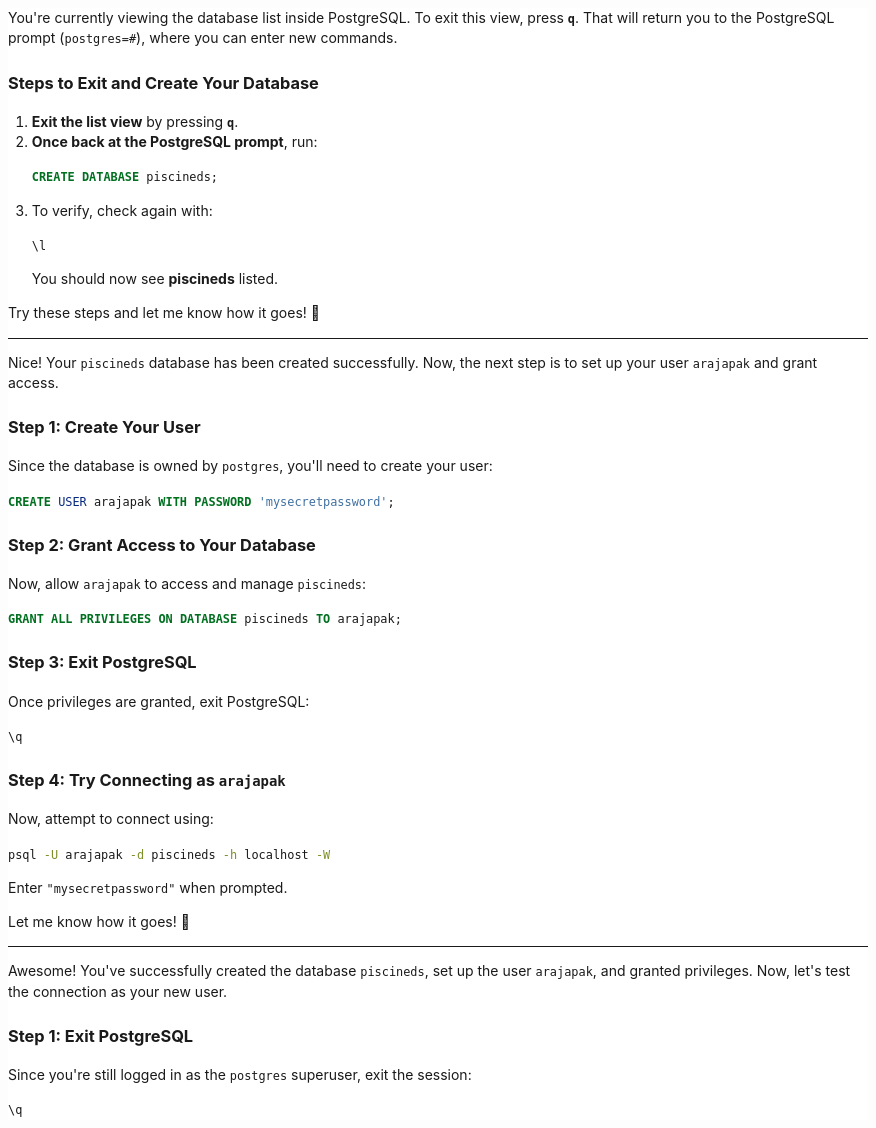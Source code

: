 You're currently viewing the database list inside PostgreSQL. To exit this view, press **`q`**. That will return you to the PostgreSQL prompt (`postgres=#`), where you can enter new commands.

### **Steps to Exit and Create Your Database**
1. **Exit the list view** by pressing **`q`**.
2. **Once back at the PostgreSQL prompt**, run:
   ```sql
   CREATE DATABASE piscineds;
   ```
3. To verify, check again with:
   ```sql
   \l
   ```
   You should now see **piscineds** listed.

Try these steps and let me know how it goes! 🚀
*********************

Nice! Your `piscineds` database has been created successfully. Now, the next step is to set up your user `arajapak` and grant access.

### **Step 1: Create Your User**
Since the database is owned by `postgres`, you'll need to create your user:
```sql
CREATE USER arajapak WITH PASSWORD 'mysecretpassword';
```

### **Step 2: Grant Access to Your Database**
Now, allow `arajapak` to access and manage `piscineds`:
```sql
GRANT ALL PRIVILEGES ON DATABASE piscineds TO arajapak;
```

### **Step 3: Exit PostgreSQL**
Once privileges are granted, exit PostgreSQL:
```sql
\q
```

### **Step 4: Try Connecting as `arajapak`**
Now, attempt to connect using:
```sh
psql -U arajapak -d piscineds -h localhost -W
```
Enter `"mysecretpassword"` when prompted.

Let me know how it goes! 🚀
*****************
Awesome! You've successfully created the database `piscineds`, set up the user `arajapak`, and granted privileges. Now, let's test the connection as your new user.

### **Step 1: Exit PostgreSQL**
Since you're still logged in as the `postgres` superuser, exit the session:
```sql
\q
```
